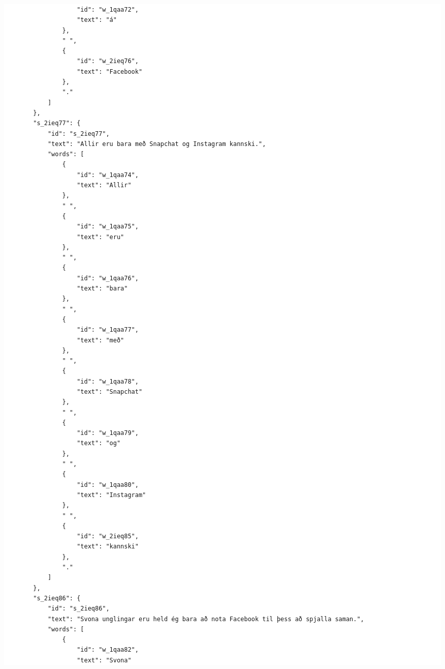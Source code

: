                         "id": "w_1qaa72",
                        "text": "á"
                    },
                    " ",
                    {
                        "id": "w_2ieq76",
                        "text": "Facebook"
                    },
                    "."
                ]
            },
            "s_2ieq77": {
                "id": "s_2ieq77",
                "text": "Allir eru bara með Snapchat og Instagram kannski.",
                "words": [
                    {
                        "id": "w_1qaa74",
                        "text": "Allir"
                    },
                    " ",
                    {
                        "id": "w_1qaa75",
                        "text": "eru"
                    },
                    " ",
                    {
                        "id": "w_1qaa76",
                        "text": "bara"
                    },
                    " ",
                    {
                        "id": "w_1qaa77",
                        "text": "með"
                    },
                    " ",
                    {
                        "id": "w_1qaa78",
                        "text": "Snapchat"
                    },
                    " ",
                    {
                        "id": "w_1qaa79",
                        "text": "og"
                    },
                    " ",
                    {
                        "id": "w_1qaa80",
                        "text": "Instagram"
                    },
                    " ",
                    {
                        "id": "w_2ieq85",
                        "text": "kannski"
                    },
                    "."
                ]
            },
            "s_2ieq86": {
                "id": "s_2ieq86",
                "text": "Svona unglingar eru held ég bara að nota Facebook til þess að spjalla saman.",
                "words": [
                    {
                        "id": "w_1qaa82",
                        "text": "Svona"